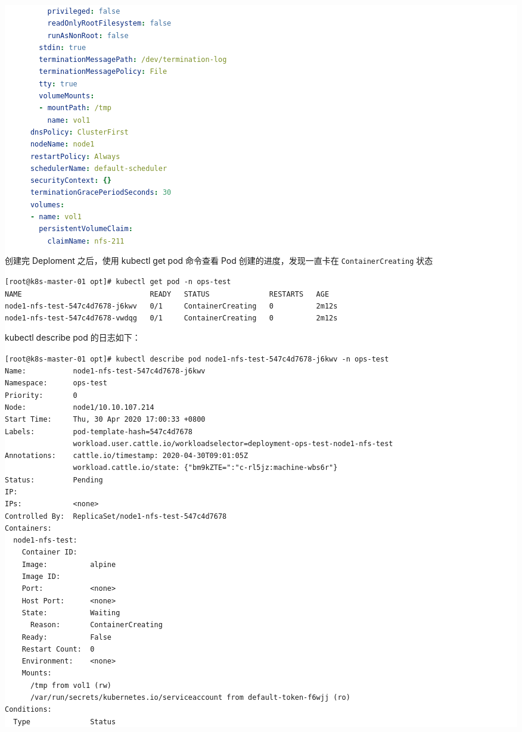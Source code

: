 ```yaml
          privileged: false
          readOnlyRootFilesystem: false
          runAsNonRoot: false
        stdin: true
        terminationMessagePath: /dev/termination-log
        terminationMessagePolicy: File
        tty: true
        volumeMounts:
        - mountPath: /tmp
          name: vol1
      dnsPolicy: ClusterFirst
      nodeName: node1
      restartPolicy: Always
      schedulerName: default-scheduler
      securityContext: {}
      terminationGracePeriodSeconds: 30
      volumes:
      - name: vol1
        persistentVolumeClaim:
          claimName: nfs-211
```

创建完 Deploment 之后，使用 kubectl get pod 命令查看 Pod 创建的进度，发现一直卡在 `ContainerCreating` 状态

```shell
[root@k8s-master-01 opt]# kubectl get pod -n ops-test
NAME                              READY   STATUS              RESTARTS   AGE
node1-nfs-test-547c4d7678-j6kwv   0/1     ContainerCreating   0          2m12s
node1-nfs-test-547c4d7678-vwdqg   0/1     ContainerCreating   0          2m12s
```

kubectl describe pod 的日志如下：

```shell
[root@k8s-master-01 opt]# kubectl describe pod node1-nfs-test-547c4d7678-j6kwv -n ops-test
Name:           node1-nfs-test-547c4d7678-j6kwv
Namespace:      ops-test
Priority:       0
Node:           node1/10.10.107.214
Start Time:     Thu, 30 Apr 2020 17:00:33 +0800
Labels:         pod-template-hash=547c4d7678
                workload.user.cattle.io/workloadselector=deployment-ops-test-node1-nfs-test
Annotations:    cattle.io/timestamp: 2020-04-30T09:01:05Z
                workload.cattle.io/state: {"bm9kZTE=":"c-rl5jz:machine-wbs6r"}
Status:         Pending
IP:
IPs:            <none>
Controlled By:  ReplicaSet/node1-nfs-test-547c4d7678
Containers:
  node1-nfs-test:
    Container ID:
    Image:          alpine
    Image ID:
    Port:           <none>
    Host Port:      <none>
    State:          Waiting
      Reason:       ContainerCreating
    Ready:          False
    Restart Count:  0
    Environment:    <none>
    Mounts:
      /tmp from vol1 (rw)
      /var/run/secrets/kubernetes.io/serviceaccount from default-token-f6wjj (ro)
Conditions:
  Type              Status
```